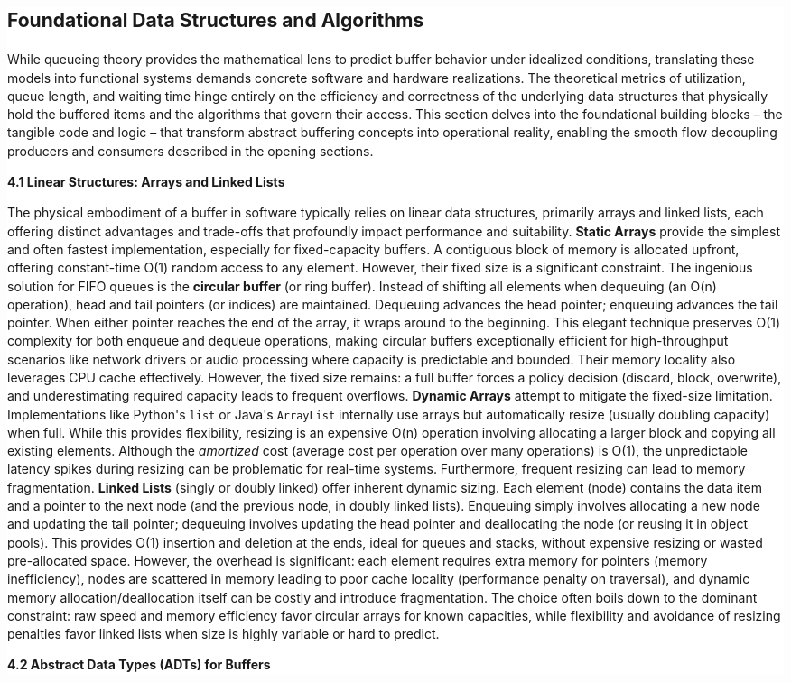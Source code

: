 ## Foundational Data Structures and Algorithms

While queueing theory provides the mathematical lens to predict buffer behavior under idealized conditions, translating these models into functional systems demands concrete software and hardware realizations. The theoretical metrics of utilization, queue length, and waiting time hinge entirely on the efficiency and correctness of the underlying data structures that physically hold the buffered items and the algorithms that govern their access. This section delves into the foundational building blocks – the tangible code and logic – that transform abstract buffering concepts into operational reality, enabling the smooth flow decoupling producers and consumers described in the opening sections.

**4.1 Linear Structures: Arrays and Linked Lists**

The physical embodiment of a buffer in software typically relies on linear data structures, primarily arrays and linked lists, each offering distinct advantages and trade-offs that profoundly impact performance and suitability. **Static Arrays** provide the simplest and often fastest implementation, especially for fixed-capacity buffers. A contiguous block of memory is allocated upfront, offering constant-time O(1) random access to any element. However, their fixed size is a significant constraint. The ingenious solution for FIFO queues is the **circular buffer** (or ring buffer). Instead of shifting all elements when dequeuing (an O(n) operation), head and tail pointers (or indices) are maintained. Dequeuing advances the head pointer; enqueuing advances the tail pointer. When either pointer reaches the end of the array, it wraps around to the beginning. This elegant technique preserves O(1) complexity for both enqueue and dequeue operations, making circular buffers exceptionally efficient for high-throughput scenarios like network drivers or audio processing where capacity is predictable and bounded. Their memory locality also leverages CPU cache effectively. However, the fixed size remains: a full buffer forces a policy decision (discard, block, overwrite), and underestimating required capacity leads to frequent overflows. **Dynamic Arrays** attempt to mitigate the fixed-size limitation. Implementations like Python's `list` or Java's `ArrayList` internally use arrays but automatically resize (usually doubling capacity) when full. While this provides flexibility, resizing is an expensive O(n) operation involving allocating a larger block and copying all existing elements. Although the *amortized* cost (average cost per operation over many operations) is O(1), the unpredictable latency spikes during resizing can be problematic for real-time systems. Furthermore, frequent resizing can lead to memory fragmentation. **Linked Lists** (singly or doubly linked) offer inherent dynamic sizing. Each element (node) contains the data item and a pointer to the next node (and the previous node, in doubly linked lists). Enqueuing simply involves allocating a new node and updating the tail pointer; dequeuing involves updating the head pointer and deallocating the node (or reusing it in object pools). This provides O(1) insertion and deletion at the ends, ideal for queues and stacks, without expensive resizing or wasted pre-allocated space. However, the overhead is significant: each element requires extra memory for pointers (memory inefficiency), nodes are scattered in memory leading to poor cache locality (performance penalty on traversal), and dynamic memory allocation/deallocation itself can be costly and introduce fragmentation. The choice often boils down to the dominant constraint: raw speed and memory efficiency favor circular arrays for known capacities, while flexibility and avoidance of resizing penalties favor linked lists when size is highly variable or hard to predict.

**4.2 Abstract Data Types (ADTs) for Buffers**
